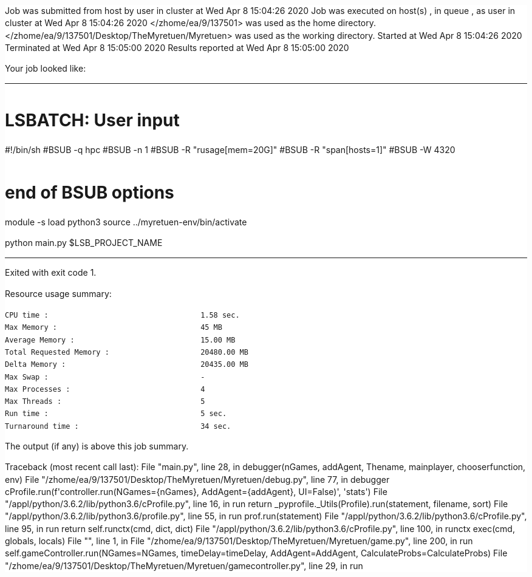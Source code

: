 Job <NNAgent3HistoryLength100> was submitted from host <gbarlogin1> by user <s183914> in cluster <dcc> at Wed Apr  8 15:04:26 2020
Job was executed on host(s) <n-62-28-30>, in queue <hpc>, as user <s183914> in cluster <dcc> at Wed Apr  8 15:04:26 2020
</zhome/ea/9/137501> was used as the home directory.
</zhome/ea/9/137501/Desktop/TheMyretuen/Myretuen> was used as the working directory.
Started at Wed Apr  8 15:04:26 2020
Terminated at Wed Apr  8 15:05:00 2020
Results reported at Wed Apr  8 15:05:00 2020

Your job looked like:

------------------------------------------------------------
# LSBATCH: User input
#!/bin/sh
#BSUB -q hpc
#BSUB -n 1
#BSUB -R "rusage[mem=20G]"
#BSUB -R "span[hosts=1]"
#BSUB -W 4320
# end of BSUB options

module -s load python3
source ../myretuen-env/bin/activate

python main.py $LSB_PROJECT_NAME


------------------------------------------------------------

Exited with exit code 1.

Resource usage summary:

    CPU time :                                   1.58 sec.
    Max Memory :                                 45 MB
    Average Memory :                             15.00 MB
    Total Requested Memory :                     20480.00 MB
    Delta Memory :                               20435.00 MB
    Max Swap :                                   -
    Max Processes :                              4
    Max Threads :                                5
    Run time :                                   5 sec.
    Turnaround time :                            34 sec.

The output (if any) is above this job summary.

Traceback (most recent call last):
  File "main.py", line 28, in <module>
    debugger(nGames, addAgent, Thename, mainplayer, chooserfunction, env)
  File "/zhome/ea/9/137501/Desktop/TheMyretuen/Myretuen/debug.py", line 77, in debugger
    cProfile.run(f'controller.run(NGames={nGames}, AddAgent={addAgent}, UI=False)', 'stats')
  File "/appl/python/3.6.2/lib/python3.6/cProfile.py", line 16, in run
    return _pyprofile._Utils(Profile).run(statement, filename, sort)
  File "/appl/python/3.6.2/lib/python3.6/profile.py", line 55, in run
    prof.run(statement)
  File "/appl/python/3.6.2/lib/python3.6/cProfile.py", line 95, in run
    return self.runctx(cmd, dict, dict)
  File "/appl/python/3.6.2/lib/python3.6/cProfile.py", line 100, in runctx
    exec(cmd, globals, locals)
  File "<string>", line 1, in <module>
  File "/zhome/ea/9/137501/Desktop/TheMyretuen/Myretuen/game.py", line 200, in run
    self.gameController.run(NGames=NGames, timeDelay=timeDelay, AddAgent=AddAgent, CalculateProbs=CalculateProbs)
  File "/zhome/ea/9/137501/Desktop/TheMyretuen/Myretuen/gamecontroller.py", line 29, in run